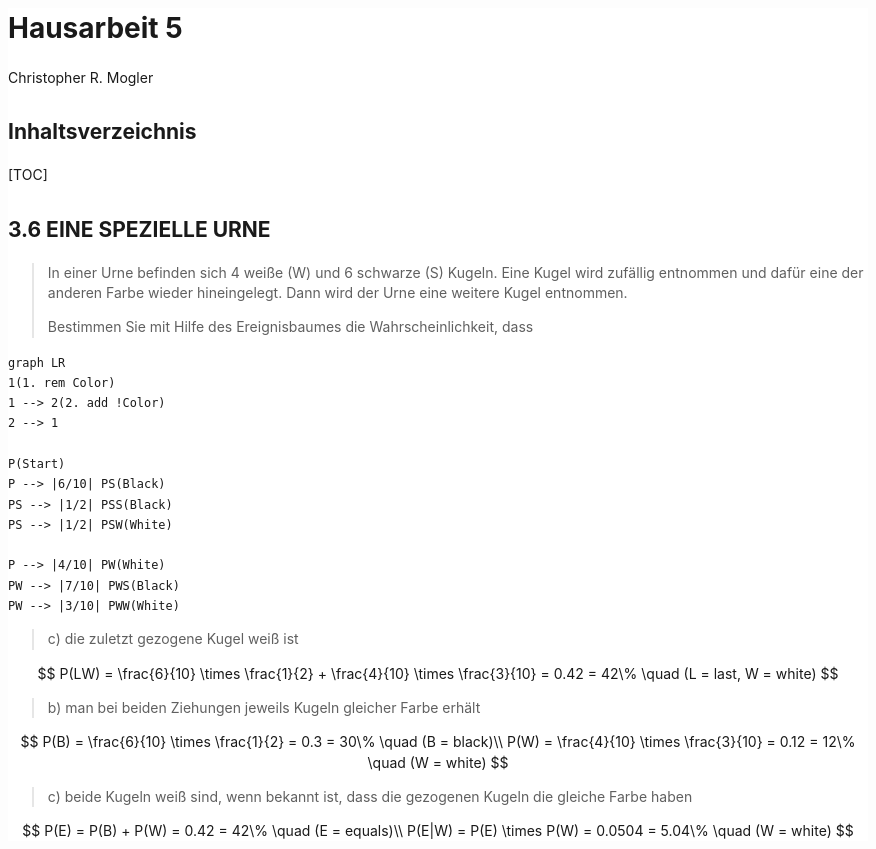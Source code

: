 # Hausarbeit 5

Christopher R. Mogler

## Inhaltsverzeichnis

[TOC]

## 3.6 EINE SPEZIELLE URNE

> In einer Urne befinden sich 4 weiße (W) und 6 schwarze (S) Kugeln. Eine Kugel wird zufällig entnommen
> und dafür eine der anderen Farbe wieder hineingelegt. Dann wird der Urne eine weitere Kugel entnommen.
>
> Bestimmen Sie mit Hilfe des Ereignisbaumes die Wahrscheinlichkeit, dass

```mermaid
graph LR
1(1. rem Color)
1 --> 2(2. add !Color)
2 --> 1

P(Start)
P --> |6/10| PS(Black)
PS --> |1/2| PSS(Black)
PS --> |1/2| PSW(White)

P --> |4/10| PW(White)
PW --> |7/10| PWS(Black)
PW --> |3/10| PWW(White)

```

> c) die zuletzt gezogene Kugel weiß ist

$$
P(LW) = \frac{6}{10} \times \frac{1}{2} + \frac{4}{10} \times \frac{3}{10} = 0.42 = 42\% \quad (L = last, W = white)
$$



> b) man bei beiden Ziehungen jeweils Kugeln gleicher Farbe erhält

$$
P(B) = \frac{6}{10} \times \frac{1}{2} = 0.3 = 30\% \quad (B = black)\\
P(W) = \frac{4}{10} \times \frac{3}{10} = 0.12 = 12\% \quad (W = white)
$$



> c) beide Kugeln weiß sind, wenn bekannt ist, dass die gezogenen Kugeln die gleiche Farbe haben

$$
P(E) = P(B) + P(W) = 0.42 = 42\% \quad (E = equals)\\
P(E|W) = P(E) \times P(W) = 0.0504 = 5.04\% \quad (W = white)
$$
